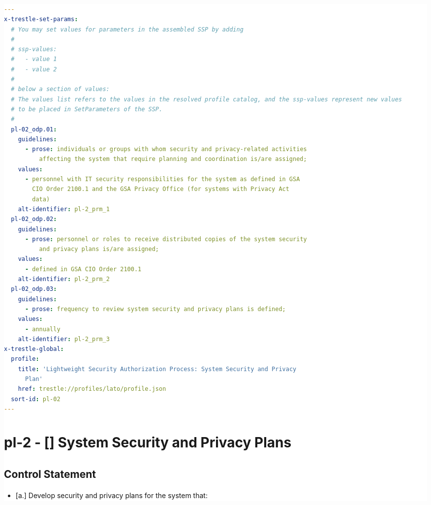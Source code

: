 ```yaml
---
x-trestle-set-params:
  # You may set values for parameters in the assembled SSP by adding
  #
  # ssp-values:
  #   - value 1
  #   - value 2
  #
  # below a section of values:
  # The values list refers to the values in the resolved profile catalog, and the ssp-values represent new values
  # to be placed in SetParameters of the SSP.
  #
  pl-02_odp.01:
    guidelines:
      - prose: individuals or groups with whom security and privacy-related activities
          affecting the system that require planning and coordination is/are assigned;
    values:
      - personnel with IT security responsibilities for the system as defined in GSA
        CIO Order 2100.1 and the GSA Privacy Office (for systems with Privacy Act
        data)
    alt-identifier: pl-2_prm_1
  pl-02_odp.02:
    guidelines:
      - prose: personnel or roles to receive distributed copies of the system security
          and privacy plans is/are assigned;
    values:
      - defined in GSA CIO Order 2100.1
    alt-identifier: pl-2_prm_2
  pl-02_odp.03:
    guidelines:
      - prose: frequency to review system security and privacy plans is defined;
    values:
      - annually
    alt-identifier: pl-2_prm_3
x-trestle-global:
  profile:
    title: 'Lightweight Security Authorization Process: System Security and Privacy
      Plan'
    href: trestle://profiles/lato/profile.json
  sort-id: pl-02
---
```


# pl-2 - \[\] System Security and Privacy Plans

## Control Statement

- \[a.\] Develop security and privacy plans for the system that:
